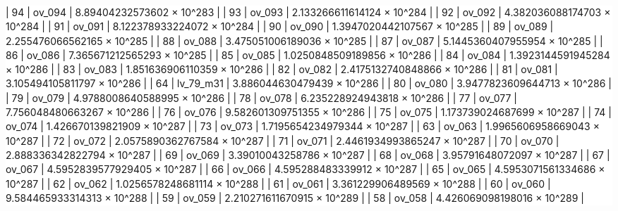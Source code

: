 | 94 | ov_094 | 8.89404232573602 × 10^283 |
| 93 | ov_093 | 2.133266611614124 × 10^284 |
| 92 | ov_092 | 4.382036088174703 × 10^284 |
| 91 | ov_091 | 8.122378933224072 × 10^284 |
| 90 | ov_090 | 1.3947020442107567 × 10^285 |
| 89 | ov_089 | 2.255476066562165 × 10^285 |
| 88 | ov_088 | 3.475051006189036 × 10^285 |
| 87 | ov_087 | 5.1445360407955954 × 10^285 |
| 86 | ov_086 | 7.365671212565293 × 10^285 |
| 85 | ov_085 | 1.0250848509189856 × 10^286 |
| 84 | ov_084 | 1.3923144591945284 × 10^286 |
| 83 | ov_083 | 1.851636906110359 × 10^286 |
| 82 | ov_082 | 2.4175132740848866 × 10^286 |
| 81 | ov_081 | 3.105494105811797 × 10^286 |
| 64 | lv_79_m31 | 3.886044630479439 × 10^286 |
| 80 | ov_080 | 3.9477823609644713 × 10^286 |
| 79 | ov_079 | 4.9788008640588995 × 10^286 |
| 78 | ov_078 | 6.235228924943818 × 10^286 |
| 77 | ov_077 | 7.756048480663267 × 10^286 |
| 76 | ov_076 | 9.582601309751355 × 10^286 |
| 75 | ov_075 | 1.173739024687699 × 10^287 |
| 74 | ov_074 | 1.426670139821909 × 10^287 |
| 73 | ov_073 | 1.7195654234979344 × 10^287 |
| 63 | ov_063 | 1.9965606958669043 × 10^287 |
| 72 | ov_072 | 2.0575890362767584 × 10^287 |
| 71 | ov_071 | 2.4461934993865247 × 10^287 |
| 70 | ov_070 | 2.888336342822794 × 10^287 |
| 69 | ov_069 | 3.39010043258786 × 10^287 |
| 68 | ov_068 | 3.95791648072097 × 10^287 |
| 67 | ov_067 | 4.5952839577929405 × 10^287 |
| 66 | ov_066 | 4.595288483339912 × 10^287 |
| 65 | ov_065 | 4.5953071561334686 × 10^287 |
| 62 | ov_062 | 1.0256578248681114 × 10^288 |
| 61 | ov_061 | 3.361229906489569 × 10^288 |
| 60 | ov_060 | 9.584465933314313 × 10^288 |
| 59 | ov_059 | 2.210271611670915 × 10^289 |
| 58 | ov_058 | 4.426069098198016 × 10^289 |